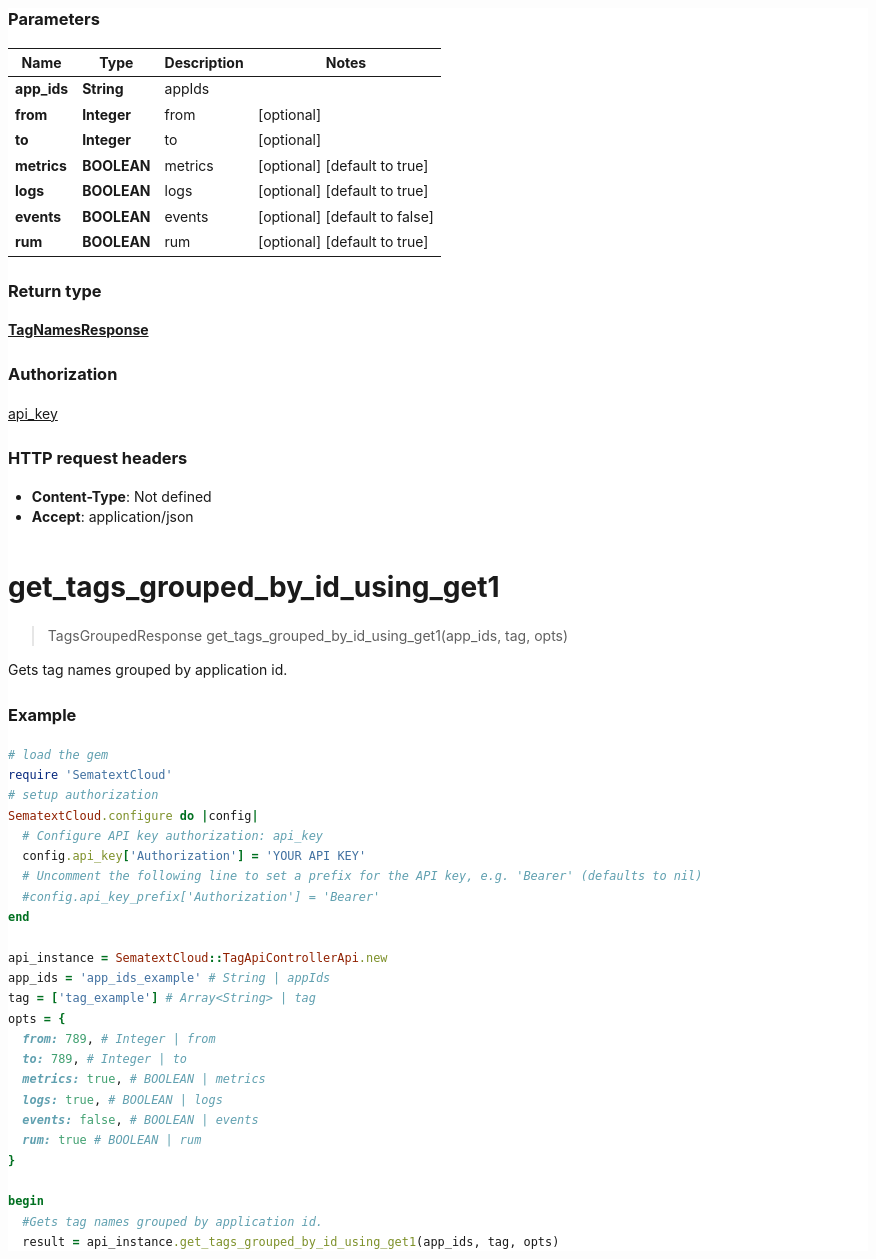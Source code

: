 ### Parameters

| Name        | Type        | Description | Notes                         |
| ----------- | ----------- | ----------- | ----------------------------- |
| **app_ids** | **String**  | appIds      |
| **from**    | **Integer** | from        | [optional]                    |
| **to**      | **Integer** | to          | [optional]                    |
| **metrics** | **BOOLEAN** | metrics     | [optional] [default to true]  |
| **logs**    | **BOOLEAN** | logs        | [optional] [default to true]  |
| **events**  | **BOOLEAN** | events      | [optional] [default to false] |
| **rum**     | **BOOLEAN** | rum         | [optional] [default to true]  |

### Return type

[**TagNamesResponse**](TagNamesResponse.md)

### Authorization

[api_key](../README.md#api_key)

### HTTP request headers

- **Content-Type**: Not defined
- **Accept**: application/json

# **get_tags_grouped_by_id_using_get1**

> TagsGroupedResponse get_tags_grouped_by_id_using_get1(app_ids, tag, opts)

Gets tag names grouped by application id.

### Example

```ruby
# load the gem
require 'SematextCloud'
# setup authorization
SematextCloud.configure do |config|
  # Configure API key authorization: api_key
  config.api_key['Authorization'] = 'YOUR API KEY'
  # Uncomment the following line to set a prefix for the API key, e.g. 'Bearer' (defaults to nil)
  #config.api_key_prefix['Authorization'] = 'Bearer'
end

api_instance = SematextCloud::TagApiControllerApi.new
app_ids = 'app_ids_example' # String | appIds
tag = ['tag_example'] # Array<String> | tag
opts = { 
  from: 789, # Integer | from
  to: 789, # Integer | to
  metrics: true, # BOOLEAN | metrics
  logs: true, # BOOLEAN | logs
  events: false, # BOOLEAN | events
  rum: true # BOOLEAN | rum
}

begin
  #Gets tag names grouped by application id.
  result = api_instance.get_tags_grouped_by_id_using_get1(app_ids, tag, opts)
```